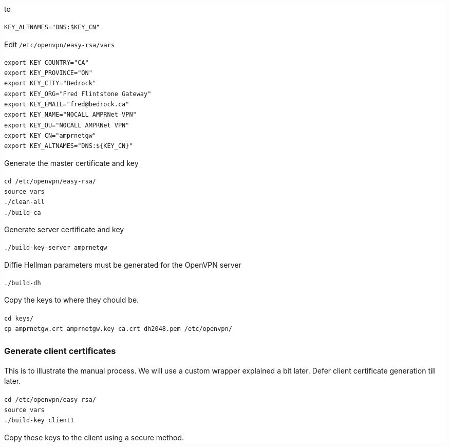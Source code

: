 to

```
KEY_ALTNAMES="DNS:$KEY_CN"
```

Edit `/etc/openvpn/easy-rsa/vars`

```
export KEY_COUNTRY="CA"
export KEY_PROVINCE="ON"
export KEY_CITY="Bedrock"
export KEY_ORG="Fred Flintstone Gateway"
export KEY_EMAIL="fred@bedrock.ca"
export KEY_NAME="N0CALL AMPRNet VPN"
export KEY_OU="N0CALL AMPRNet VPN"
export KEY_CN="amprnetgw"
export KEY_ALTNAMES="DNS:${KEY_CN}"
```

Generate the master certificate and key

```
cd /etc/openvpn/easy-rsa/
source vars
./clean-all
./build-ca
```

Generate server certificate and key

```
./build-key-server amprnetgw
```

Diffie Hellman parameters must be generated for the OpenVPN server

```
./build-dh
```

Copy the keys to where they chould be.

```
cd keys/
cp amprnetgw.crt amprnetgw.key ca.crt dh2048.pem /etc/openvpn/
```

### Generate client certificates

This is to illustrate the manual process.  We will use a custom wrapper explained a bit later.  Defer client certificate generation till later.

```
cd /etc/openvpn/easy-rsa/
source vars
./build-key client1
```

Copy these keys to the client using a secure method.
